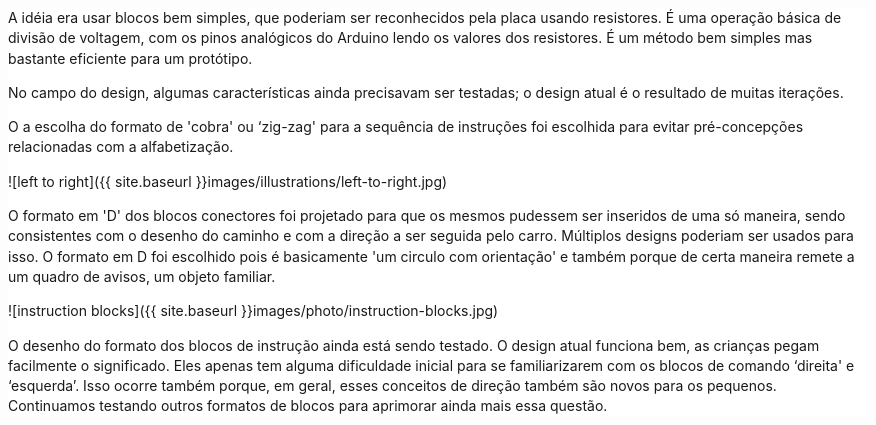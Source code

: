 A idéia era usar blocos bem simples, que poderiam ser reconhecidos pela placa usando resistores. É uma operação básica de divisão de voltagem, com os pinos analógicos do Arduino lendo os valores dos resistores. É um método bem simples mas bastante eficiente para um protótipo.

No campo do design, algumas características ainda precisavam ser testadas; o design atual é o resultado de muitas iterações.

O a escolha do formato de 'cobra' ou ‘zig-zag' para a sequência de instruções foi escolhida para evitar pré-concepções relacionadas com a alfabetização.  

![left to right]({{ site.baseurl }}images/illustrations/left-to-right.jpg)

O formato em 'D' dos blocos conectores foi projetado para que os mesmos pudessem ser inseridos de uma só maneira, sendo consistentes com o desenho do caminho e com a direção a ser seguida pelo carro. Múltiplos designs poderiam ser usados para isso. O formato em D foi escolhido pois é basicamente 'um circulo com orientação' e também porque de certa maneira remete a um quadro de avisos, um objeto familiar.

![instruction blocks]({{ site.baseurl }}images/photo/instruction-blocks.jpg)

O desenho do formato dos blocos de instrução ainda está sendo testado. O design atual funciona bem, as crianças pegam facilmente o significado. Eles apenas tem alguma dificuldade inicial para se familiarizarem com os blocos de comando ‘direita' e ‘esquerda’. Isso ocorre também porque, em geral, esses conceitos de direção também são novos para os pequenos. Continuamos testando outros formatos de blocos para aprimorar ainda mais essa questão.

<div class="videoWrapper">
	<iframe src="//player.vimeo.com/video/50570097" frameborder="0" webkitallowfullscreen="true" mozallowfullscreen="true"  allowfullscreen="true">

    </iframe>
</div>

No início, o robô tinha a forma de um carrinho de brinquedo e era uma forma bem complicada, que consumia um tempo enorme para ser produzida, pois era toda cortada à laser, colada camada por camada e depois lixada por mais de uma hora. O carro também continha um outro problema, que era ser muito orientado para meninos. Queríamos evitar a discussão com os produtores de brinquedos educativos e sermos criticados por fazermos apenas brinquedos para meninos. Queríamos nos manter neutros e não criar um brinquedo específico para meninos ou meninas, então optamos por uma geometria super neutra, uma caixa.

Demos um nome para a caixinha, junto com uma carinha sorridente, fazendo-o mais chamativo para as crianças. O robô foi chamado de Cubetto (cubinho em italiano). A idéia com o Cubetto é também criar um módulo básico que pode ser expandido e customizado facilmente no futuro.

![cubetto]({{ site.baseurl }}images/photo/cubetto.jpg)

## 3. Começando

### 3.1 O básico

Primo é composto por três partes: a Mesa de Interface, o Cubetto e um conjunto de Blocos de Instrução. As crianças interagem com a Mesa colocando os Blocos de Instrução nos orifícios para criar uma seqüência (Um programa) que o Cubetto vai executar.
